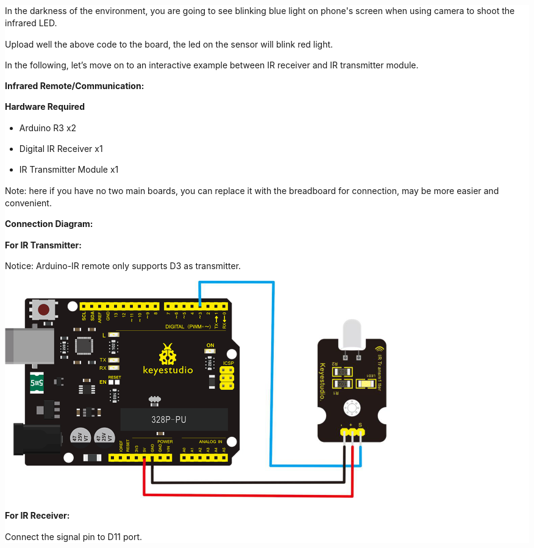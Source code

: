 

<iframe src=https://create.arduino.cc/editor/keyestudio/0e26a7a9-50f4-4fb1-ba19-0cc0188f0a08/preview?embed style="height:510px;width:100%;margin:10px 0" frameborder=0></iframe>

In the darkness of the environment, you are going to see blinking blue light on phone's screen when using camera to shoot the infrared LED.

Upload well the above code to the board, the led on the sensor will blink red light.

In the following, let’s move on to an interactive example between IR receiver and IR transmitter module.

**Infrared Remote/Communication:**

**Hardware Required**

-   Arduino R3 x2

-   Digital IR Receiver x1

-   IR Transmitter Module x1

Note: here if you have no two main boards, you can replace it with the breadboard for connection, may be more easier and convenient.

**Connection Diagram:**

**For IR Transmitter:**

Notice: Arduino-IR remote only supports D3 as transmitter.

![](media/08ebf9b37949caf1782e499f49934f1d.png)

**For IR Receiver:**

Connect the signal pin to D11 port.

